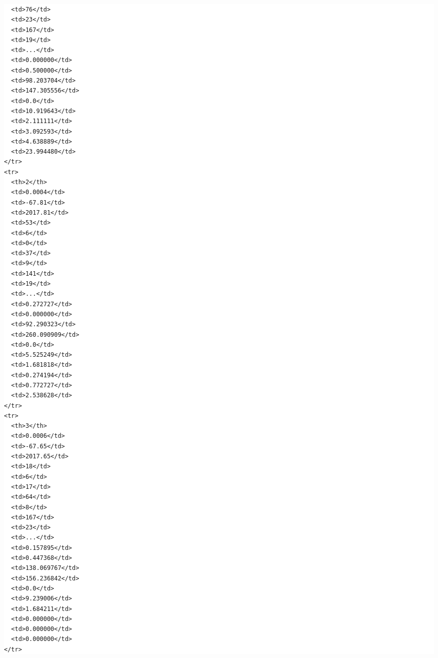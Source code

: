       <td>76</td>
      <td>23</td>
      <td>167</td>
      <td>19</td>
      <td>...</td>
      <td>0.000000</td>
      <td>0.500000</td>
      <td>98.203704</td>
      <td>147.305556</td>
      <td>0.0</td>
      <td>10.919643</td>
      <td>2.111111</td>
      <td>3.092593</td>
      <td>4.638889</td>
      <td>23.994480</td>
    </tr>
    <tr>
      <th>2</th>
      <td>0.0004</td>
      <td>-67.81</td>
      <td>2017.81</td>
      <td>53</td>
      <td>6</td>
      <td>0</td>
      <td>37</td>
      <td>9</td>
      <td>141</td>
      <td>19</td>
      <td>...</td>
      <td>0.272727</td>
      <td>0.000000</td>
      <td>92.290323</td>
      <td>260.090909</td>
      <td>0.0</td>
      <td>5.525249</td>
      <td>1.681818</td>
      <td>0.274194</td>
      <td>0.772727</td>
      <td>2.538628</td>
    </tr>
    <tr>
      <th>3</th>
      <td>0.0006</td>
      <td>-67.65</td>
      <td>2017.65</td>
      <td>18</td>
      <td>6</td>
      <td>17</td>
      <td>64</td>
      <td>8</td>
      <td>167</td>
      <td>23</td>
      <td>...</td>
      <td>0.157895</td>
      <td>0.447368</td>
      <td>138.069767</td>
      <td>156.236842</td>
      <td>0.0</td>
      <td>9.239006</td>
      <td>1.684211</td>
      <td>0.000000</td>
      <td>0.000000</td>
      <td>0.000000</td>
    </tr>